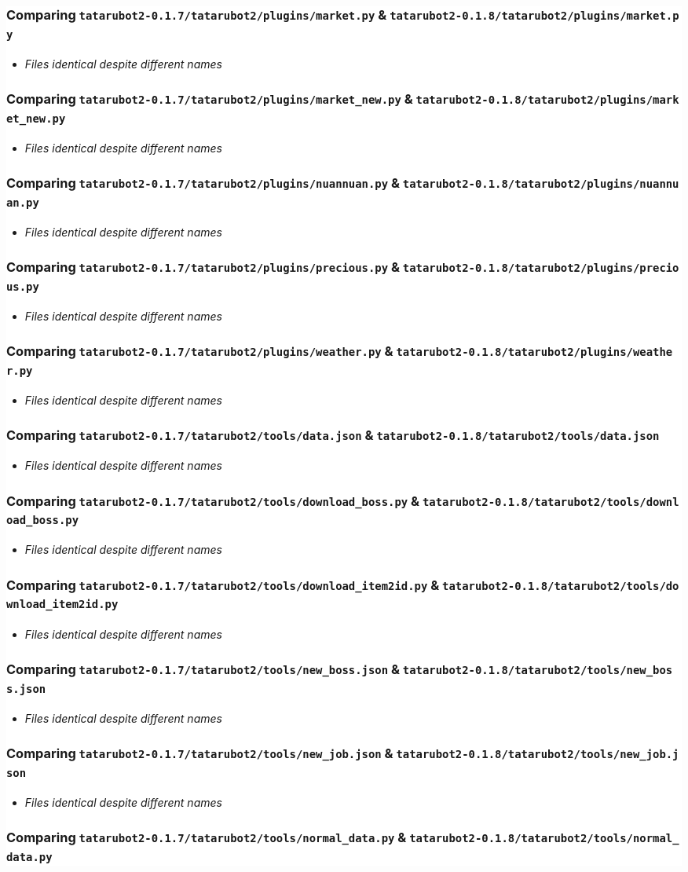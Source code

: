 ### Comparing `tatarubot2-0.1.7/tatarubot2/plugins/market.py` & `tatarubot2-0.1.8/tatarubot2/plugins/market.py`

 * *Files identical despite different names*

### Comparing `tatarubot2-0.1.7/tatarubot2/plugins/market_new.py` & `tatarubot2-0.1.8/tatarubot2/plugins/market_new.py`

 * *Files identical despite different names*

### Comparing `tatarubot2-0.1.7/tatarubot2/plugins/nuannuan.py` & `tatarubot2-0.1.8/tatarubot2/plugins/nuannuan.py`

 * *Files identical despite different names*

### Comparing `tatarubot2-0.1.7/tatarubot2/plugins/precious.py` & `tatarubot2-0.1.8/tatarubot2/plugins/precious.py`

 * *Files identical despite different names*

### Comparing `tatarubot2-0.1.7/tatarubot2/plugins/weather.py` & `tatarubot2-0.1.8/tatarubot2/plugins/weather.py`

 * *Files identical despite different names*

### Comparing `tatarubot2-0.1.7/tatarubot2/tools/data.json` & `tatarubot2-0.1.8/tatarubot2/tools/data.json`

 * *Files identical despite different names*

### Comparing `tatarubot2-0.1.7/tatarubot2/tools/download_boss.py` & `tatarubot2-0.1.8/tatarubot2/tools/download_boss.py`

 * *Files identical despite different names*

### Comparing `tatarubot2-0.1.7/tatarubot2/tools/download_item2id.py` & `tatarubot2-0.1.8/tatarubot2/tools/download_item2id.py`

 * *Files identical despite different names*

### Comparing `tatarubot2-0.1.7/tatarubot2/tools/new_boss.json` & `tatarubot2-0.1.8/tatarubot2/tools/new_boss.json`

 * *Files identical despite different names*

### Comparing `tatarubot2-0.1.7/tatarubot2/tools/new_job.json` & `tatarubot2-0.1.8/tatarubot2/tools/new_job.json`

 * *Files identical despite different names*

### Comparing `tatarubot2-0.1.7/tatarubot2/tools/normal_data.py` & `tatarubot2-0.1.8/tatarubot2/tools/normal_data.py`
